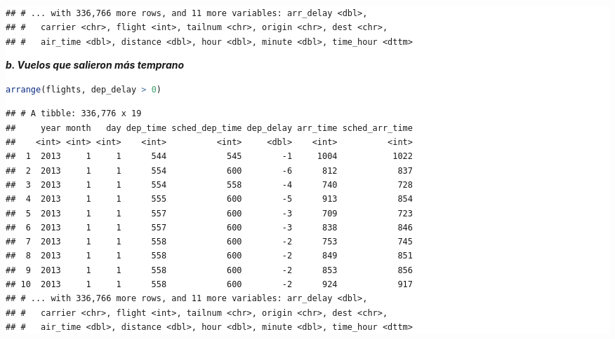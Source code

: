     ## # ... with 336,766 more rows, and 11 more variables: arr_delay <dbl>,
    ## #   carrier <chr>, flight <int>, tailnum <chr>, origin <chr>, dest <chr>,
    ## #   air_time <dbl>, distance <dbl>, hour <dbl>, minute <dbl>, time_hour <dttm>

***b. Vuelos que salieron más temprano***

``` r
arrange(flights, dep_delay > 0)
```

    ## # A tibble: 336,776 x 19
    ##     year month   day dep_time sched_dep_time dep_delay arr_time sched_arr_time
    ##    <int> <int> <int>    <int>          <int>     <dbl>    <int>          <int>
    ##  1  2013     1     1      544            545        -1     1004           1022
    ##  2  2013     1     1      554            600        -6      812            837
    ##  3  2013     1     1      554            558        -4      740            728
    ##  4  2013     1     1      555            600        -5      913            854
    ##  5  2013     1     1      557            600        -3      709            723
    ##  6  2013     1     1      557            600        -3      838            846
    ##  7  2013     1     1      558            600        -2      753            745
    ##  8  2013     1     1      558            600        -2      849            851
    ##  9  2013     1     1      558            600        -2      853            856
    ## 10  2013     1     1      558            600        -2      924            917
    ## # ... with 336,766 more rows, and 11 more variables: arr_delay <dbl>,
    ## #   carrier <chr>, flight <int>, tailnum <chr>, origin <chr>, dest <chr>,
    ## #   air_time <dbl>, distance <dbl>, hour <dbl>, minute <dbl>, time_hour <dttm>
